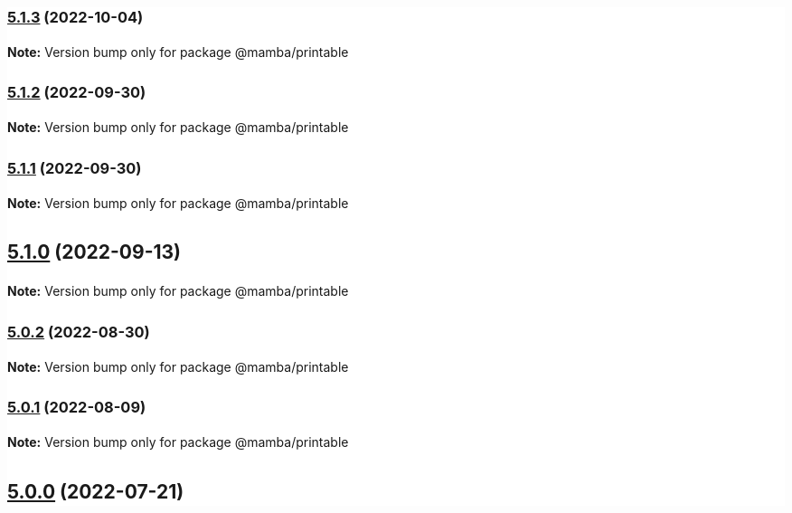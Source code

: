 

### [5.1.3](https://github.com/stone-payments/pos-mamba-sdk/compare/@mamba/printable@5.1.2...@mamba/printable@5.1.3) (2022-10-04)

**Note:** Version bump only for package @mamba/printable





### [5.1.2](https://github.com/stone-payments/pos-mamba-sdk/compare/@mamba/printable@5.1.1...@mamba/printable@5.1.2) (2022-09-30)

**Note:** Version bump only for package @mamba/printable





### [5.1.1](https://github.com/stone-payments/pos-mamba-sdk/compare/@mamba/printable@5.1.0...@mamba/printable@5.1.1) (2022-09-30)

**Note:** Version bump only for package @mamba/printable





## [5.1.0](https://github.com/stone-payments/pos-mamba-sdk/compare/@mamba/printable@5.0.2...@mamba/printable@5.1.0) (2022-09-13)

**Note:** Version bump only for package @mamba/printable





### [5.0.2](https://github.com/stone-payments/pos-mamba-sdk/compare/@mamba/printable@5.0.1...@mamba/printable@5.0.2) (2022-08-30)

**Note:** Version bump only for package @mamba/printable





### [5.0.1](https://github.com/stone-payments/pos-mamba-sdk/compare/@mamba/printable@5.0.0...@mamba/printable@5.0.1) (2022-08-09)

**Note:** Version bump only for package @mamba/printable





## [5.0.0](https://github.com/stone-payments/pos-mamba-sdk/compare/@mamba/printable@3.6.4...@mamba/printable@5.0.0) (2022-07-21)
